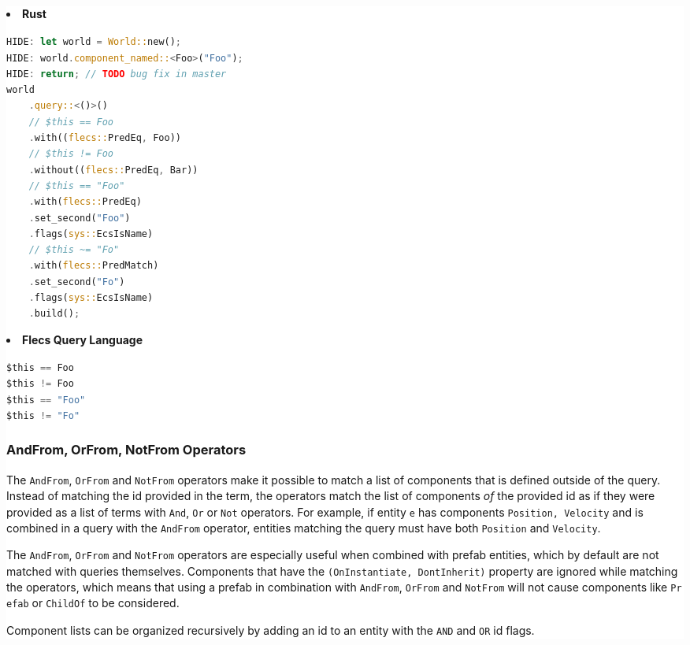 </li>
<li><b class="tab-title">Rust</b>

```rust test
HIDE: let world = World::new();
HIDE: world.component_named::<Foo>("Foo");
HIDE: return; // TODO bug fix in master
world
    .query::<()>()
    // $this == Foo
    .with((flecs::PredEq, Foo))
    // $this != Foo
    .without((flecs::PredEq, Bar))
    // $this == "Foo"
    .with(flecs::PredEq)
    .set_second("Foo")
    .flags(sys::EcsIsName)
    // $this ~= "Fo"
    .with(flecs::PredMatch)
    .set_second("Fo")
    .flags(sys::EcsIsName)
    .build();
```

</li>
<li><b class="tab-title">Flecs Query Language</b>

```js
$this == Foo
$this != Foo
$this == "Foo"
$this != "Fo"
```

</li>
</ul>
</div>

### AndFrom, OrFrom, NotFrom Operators
The `AndFrom`, `OrFrom` and `NotFrom` operators make it possible to match a list of components that is defined outside of the query. Instead of matching the id provided in the term, the operators match the list of components _of_ the provided id as if they were provided as a list of terms with `And`, `Or` or `Not` operators. For example, if entity `e` has components `Position, Velocity` and is combined in a query with the `AndFrom` operator, entities matching the query must have both `Position` and `Velocity`.

The `AndFrom`, `OrFrom` and `NotFrom` operators are especially useful when combined with prefab entities, which by default are not matched with queries themselves. Components that have the `(OnInstantiate, DontInherit)` property are ignored while matching the operators, which means that using a prefab in combination with `AndFrom`, `OrFrom` and `NotFrom` will not cause components like `Prefab` or `ChildOf` to be considered.

Component lists can be organized recursively by adding an id to an entity with the `AND` and `OR` id flags.
